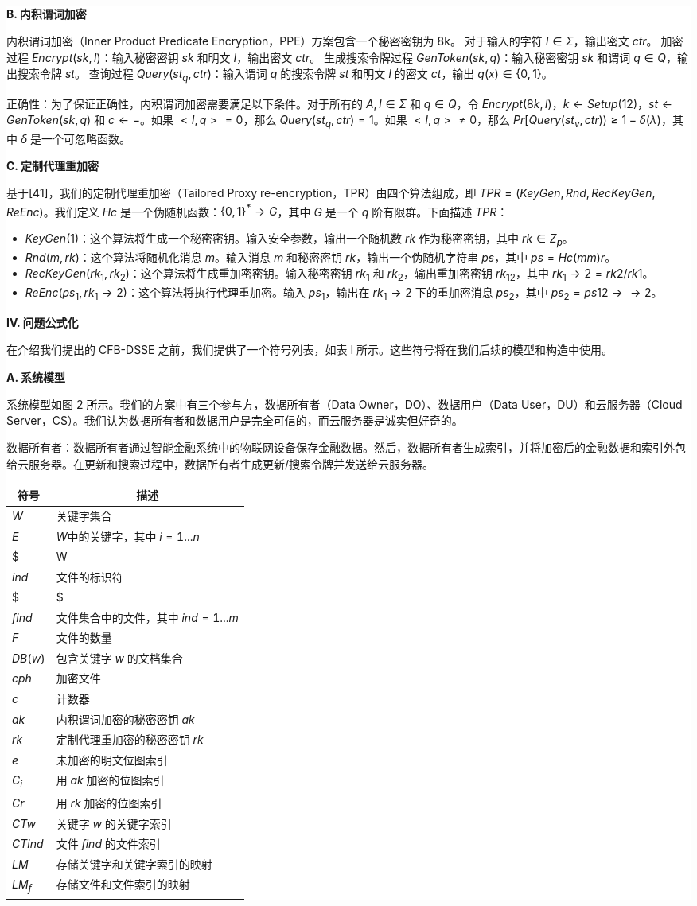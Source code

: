 **B. 内积谓词加密**

内积谓词加密（Inner Product Predicate Encryption，PPE）方案包含一个秘密密钥为 8k。
对于输入的字符 $I\in\Sigma$，输出密文 $ctr$。
加密过程 $Encrypt(sk,I)$：输入秘密密钥 $sk$ 和明文 $I$，输出密文 $ctr$。
生成搜索令牌过程 $GenToken(sk,q)$：输入秘密密钥 $sk$ 和谓词 $q\in Q$，输出搜索令牌 $st$。
查询过程 $Query(st_q,ctr)$：输入谓词 $q$ 的搜索令牌 $st$ 和明文 $I$ 的密文 $ct$，输出 $q(x)\in\{0,1\}$。

正确性：为了保证正确性，内积谓词加密需要满足以下条件。对于所有的 $A,I\in\Sigma$ 和 $q\in Q$，令 $Encrypt(8k,I)$，$k\leftarrow Setup(12)$，$st\leftarrow GenToken(sk,q)$ 和 $c\leftarrow -$。如果 $<I,q>=0$，那么 $Query(st_q,ctr)=1$。如果 $<I,q>\neq0$，那么 $Pr[Query(st_v,ctr))\geq1-\delta(\lambda)$，其中 $\delta$ 是一个可忽略函数。

**C. 定制代理重加密**

基于[41]，我们的定制代理重加密（Tailored Proxy re-encryption，TPR）由四个算法组成，即 $TPR=(KeyGen,Rnd,RecKeyGen,ReEnc)$。我们定义 $Hc$ 是一个伪随机函数：$\{0,1\}^*\to G$，其中 $G$ 是一个 $q$ 阶有限群。下面描述 $TPR$：
- $KeyGen(1)$：这个算法将生成一个秘密密钥。输入安全参数，输出一个随机数 $rk$ 作为秘密密钥，其中 $rk\in Z_p$。
- $Rnd(m,rk)$：这个算法将随机化消息 $m$。输入消息 $m$ 和秘密密钥 $rk$，输出一个伪随机字符串 $ps$，其中 $ps = Hc(mm)r$。
- $RecKeyGen(rk_1,rk_2)$：这个算法将生成重加密密钥。输入秘密密钥 $rk_1$ 和 $rk_2$，输出重加密密钥 $rk_12$，其中 $rk_1→2 = rk2/rk1$。
- $ReEnc(ps_1,rk_1→2)$：这个算法将执行代理重加密。输入 $ps_1$，输出在 $rk_1→2$ 下的重加密消息 $ps_2$，其中 $ps_2 = ps12→→2$。

**IV. 问题公式化**

在介绍我们提出的 CFB-DSSE 之前，我们提供了一个符号列表，如表 I 所示。这些符号将在我们后续的模型和构造中使用。

**A. 系统模型**

系统模型如图 2 所示。我们的方案中有三个参与方，数据所有者（Data Owner，DO）、数据用户（Data User，DU）和云服务器（Cloud Server，CS）。我们认为数据所有者和数据用户是完全可信的，而云服务器是诚实但好奇的。

数据所有者：数据所有者通过智能金融系统中的物联网设备保存金融数据。然后，数据所有者生成索引，并将加密后的金融数据和索引外包给云服务器。在更新和搜索过程中，数据所有者生成更新/搜索令牌并发送给云服务器。

|符号|描述|
|---|---|
|$W$|关键字集合|
|$E$|$W$中的关键字，其中 $i = 1...n$|
|$|W|$|关键字的数量|
|$ind$|文件的标识符|
|$|$|文件集合|
|$find$|文件集合中的文件，其中 $ind = 1...m$|
|$F$|文件的数量|
|$DB(w)$|包含关键字 $w$ 的文档集合|
|$cph$|加密文件|
|$c$|计数器|
|$ak$|内积谓词加密的秘密密钥 $ak$|
|$rk$|定制代理重加密的秘密密钥 $rk$|
|$e$|未加密的明文位图索引|
|$C_i$|用 $ak$ 加密的位图索引|
|$Cr$|用 $rk$ 加密的位图索引|
|$CTw$|关键字 $w$ 的关键字索引|
|$CTind$|文件 $find$ 的文件索引|
|$LM$|存储关键字和关键字索引的映射|
|$LM_f$|存储文件和文件索引的映射|